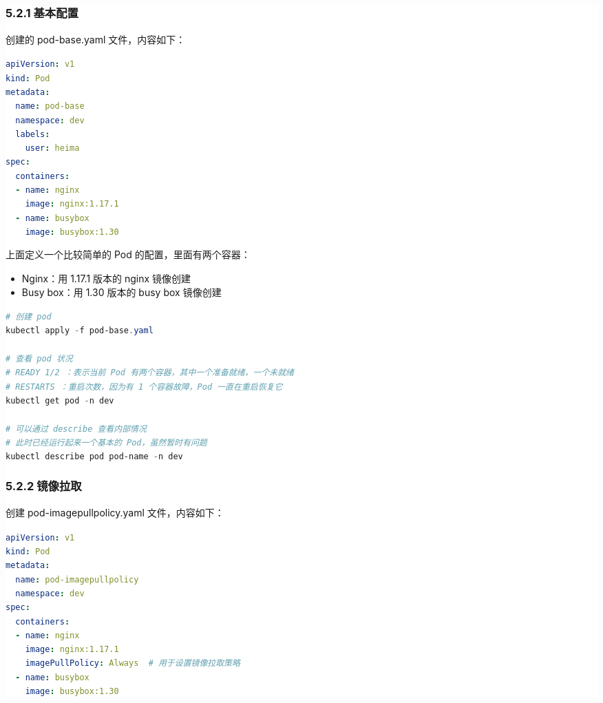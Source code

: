 ### 5.2.1 基本配置

创建的 pod-base.yaml 文件，内容如下：

```yaml
apiVersion: v1
kind: Pod
metadata:
  name: pod-base
  namespace: dev
  labels:
    user: heima
spec:
  containers:
  - name: nginx
    image: nginx:1.17.1
  - name: busybox
    image: busybox:1.30
```

上面定义一个比较简单的 Pod 的配置，里面有两个容器：

* Nginx：用 1.17.1 版本的 nginx 镜像创建
* Busy box：用 1.30 版本的 busy box 镜像创建

```powershell
# 创建 pod 
kubectl apply -f pod-base.yaml

# 查看 pod 状况
# READY 1/2 ：表示当前 Pod 有两个容器，其中一个准备就绪，一个未就绪
# RESTARTS ：重启次数，因为有 1 个容器故障，Pod 一直在重启恢复它
kubectl get pod -n dev

# 可以通过 describe 查看内部情况
# 此时已经运行起来一个基本的 Pod，虽然暂时有问题
kubectl describe pod pod-name -n dev
```

### 5.2.2 镜像拉取

创建 pod-imagepullpolicy.yaml 文件，内容如下：

```yaml
apiVersion: v1
kind: Pod
metadata:
  name: pod-imagepullpolicy
  namespace: dev
spec:
  containers:
  - name: nginx
    image: nginx:1.17.1
    imagePullPolicy: Always  # 用于设置镜像拉取策略
  - name: busybox
    image: busybox:1.30
```
